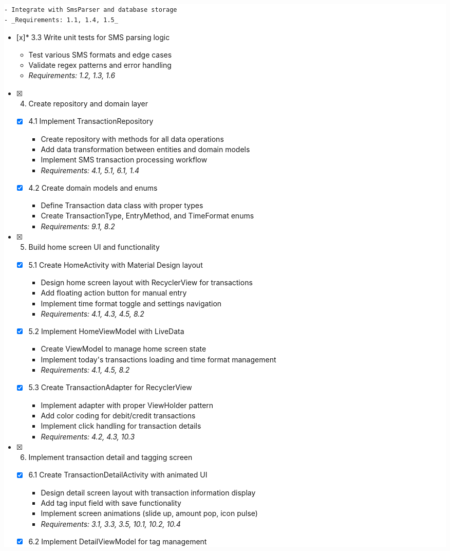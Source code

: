     - Integrate with SmsParser and database storage
    - _Requirements: 1.1, 1.4, 1.5_
  
  - [x]* 3.3 Write unit tests for SMS parsing logic


    - Test various SMS formats and edge cases
    - Validate regex patterns and error handling
    - _Requirements: 1.2, 1.3, 1.6_



- [x] 4. Create repository and domain layer


  - [x] 4.1 Implement TransactionRepository

    - Create repository with methods for all data operations
    - Add data transformation between entities and domain models
    - Implement SMS transaction processing workflow
    - _Requirements: 4.1, 5.1, 6.1, 1.4_
  
  - [x] 4.2 Create domain models and enums

    - Define Transaction data class with proper types
    - Create TransactionType, EntryMethod, and TimeFormat enums
    - _Requirements: 9.1, 8.2_

- [x] 5. Build home screen UI and functionality

  - [x] 5.1 Create HomeActivity with Material Design layout

    - Design home screen layout with RecyclerView for transactions
    - Add floating action button for manual entry
    - Implement time format toggle and settings navigation
    - _Requirements: 4.1, 4.3, 4.5, 8.2_
  
  - [x] 5.2 Implement HomeViewModel with LiveData

    - Create ViewModel to manage home screen state
    - Implement today's transactions loading and time format management
    - _Requirements: 4.1, 4.5, 8.2_
  
  - [x] 5.3 Create TransactionAdapter for RecyclerView

    - Implement adapter with proper ViewHolder pattern
    - Add color coding for debit/credit transactions
    - Implement click handling for transaction details
    - _Requirements: 4.2, 4.3, 10.3_

- [x] 6. Implement transaction detail and tagging screen


  - [x] 6.1 Create TransactionDetailActivity with animated UI


    - Design detail screen layout with transaction information display
    - Add tag input field with save functionality
    - Implement screen animations (slide up, amount pop, icon pulse)
    - _Requirements: 3.1, 3.3, 3.5, 10.1, 10.2, 10.4_
  
  - [x] 6.2 Implement DetailViewModel for tag management
